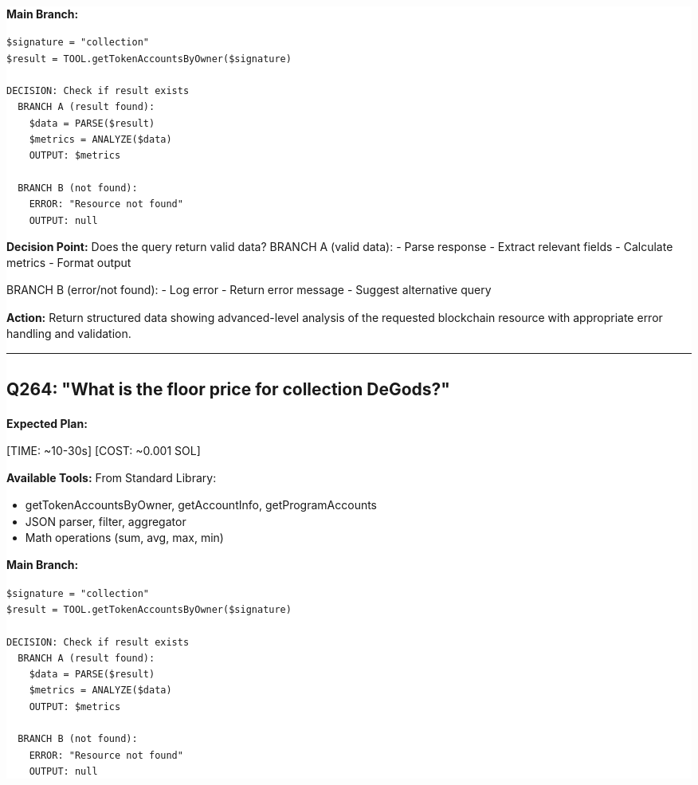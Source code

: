 **Main Branch:**
```
$signature = "collection"
$result = TOOL.getTokenAccountsByOwner($signature)

DECISION: Check if result exists
  BRANCH A (result found):
    $data = PARSE($result)
    $metrics = ANALYZE($data)
    OUTPUT: $metrics

  BRANCH B (not found):
    ERROR: "Resource not found"
    OUTPUT: null
```

**Decision Point:** Does the query return valid data?
  BRANCH A (valid data):
    - Parse response
    - Extract relevant fields
    - Calculate metrics
    - Format output

  BRANCH B (error/not found):
    - Log error
    - Return error message
    - Suggest alternative query

**Action:**
Return structured data showing advanced-level analysis of the requested blockchain resource with appropriate error handling and validation.

---

## Q264: "What is the floor price for collection DeGods?"

**Expected Plan:**

[TIME: ~10-30s] [COST: ~0.001 SOL]

**Available Tools:**
From Standard Library:
  - getTokenAccountsByOwner, getAccountInfo, getProgramAccounts
  - JSON parser, filter, aggregator
  - Math operations (sum, avg, max, min)

**Main Branch:**
```
$signature = "collection"
$result = TOOL.getTokenAccountsByOwner($signature)

DECISION: Check if result exists
  BRANCH A (result found):
    $data = PARSE($result)
    $metrics = ANALYZE($data)
    OUTPUT: $metrics

  BRANCH B (not found):
    ERROR: "Resource not found"
    OUTPUT: null
```
